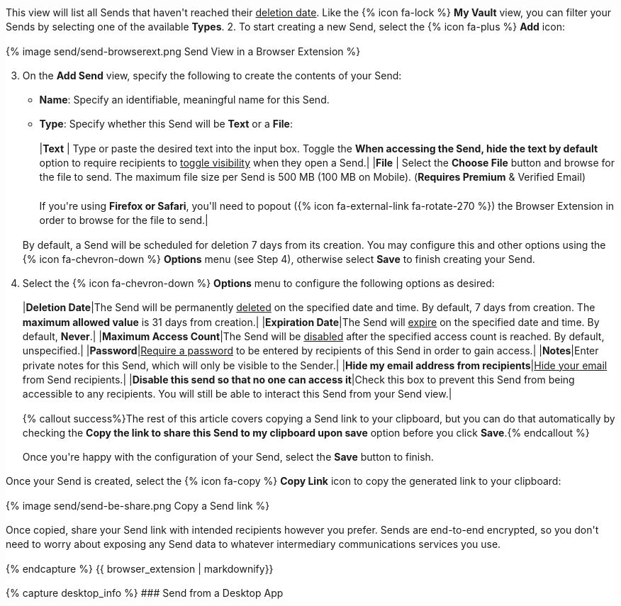    This view will list all Sends that haven't reached their [deletion date]({{site.baseurl}}/article/send-lifespan/#deletion-date). Like the {% icon fa-lock %} **My Vault** view, you can filter your Sends by selecting one of the available **Types**.
2. To start creating a new Send, select the {% icon fa-plus %} **Add** icon:

   {% image send/send-browserext.png Send View in a Browser Extension %}

3. On the **Add Send** view, specify the following to create the contents of your Send:

   - **Name**: Specify an identifiable, meaningful name for this Send.
   - **Type**: Specify whether this Send will be **Text** or a **File**:

     |**Text** | Type or paste the desired text into the input box. Toggle the **When accessing the Send, hide the text by default** option to require recipients to [toggle visibility]({{site.baseurl}}/article/send-privacy/#hide-text) when they open a Send.|
     |**File** | Select the **Choose File** button and browse for the file to send. The maximum file size per Send is 500 MB (100 MB on Mobile). (**Requires Premium** & Verified Email)<br><br>If you're using **Firefox or Safari**, you'll need to popout ({% icon fa-external-link fa-rotate-270 %}) the Browser Extension in order to browse for the file to send.|

    By default, a Send will be scheduled for deletion 7 days from its creation. You may configure this and other options using the {% icon fa-chevron-down %} **Options** menu (see Step 4), otherwise select **Save** to finish creating your Send.

4. Select the {% icon fa-chevron-down %} **Options** menu to configure the following options as desired:

   |**Deletion Date**|The Send will be permanently [deleted]({{site.baseurl}}/article/send-lifespan/#deletion-behavior) on the specified date and time. By default, 7 days from creation. The **maximum allowed value** is 31 days from creation.|
   |**Expiration Date**|The Send will [expire]({{site.baseurl}}/article/send-lifespan/#expiration-behavior) on the specified date and time. By default, **Never**.|
   |**Maximum Access Count**|The Send will be [disabled]({{site.baseurl}}/article/send-lifespan/#maximum-access-count-behavior) after the specified access count is reached. By default, unspecified.|
   |**Password**|[Require a password]({{site.baseurl}}/article/send-privacy/#send-passwords) to be entered by recipients of this Send in order to gain access.|
   |**Notes**|Enter private notes for this Send, which will only be visible to the Sender.|
   |**Hide my email address from recipients**|[Hide your email]({{site.baseurl}}/article/send-privacy/#hide-email) from Send recipients.|
   |**Disable this send so that no one can access it**|Check this box to prevent this Send from being accessible to any recipients. You will still be able to interact this Send from your Send view.|

   {% callout success%}The rest of this article covers copying a Send link to your clipboard, but you can do that automatically by checking the **Copy the link to share this Send to my clipboard upon save** option before you click **Save**.{% endcallout %}

   Once you're happy with the configuration of your Send, select the **Save** button to finish.

Once your Send is created, select the {% icon fa-copy %} **Copy Link** icon to copy the generated link to your clipboard:

{% image send/send-be-share.png Copy a Send link %}

Once copied, share your Send link with intended recipients however you prefer. Sends are end-to-end encrypted, so you don't need to worry about exposing any Send data to whatever intermediary communications services you use.

{% endcapture %}
{{ browser_extension | markdownify}}
  </div>
  <div class="tab-pane" id="desktop" role="tabpanel" aria-labelledby="desktab">
{% capture desktop_info %}
### Send from a Desktop App
